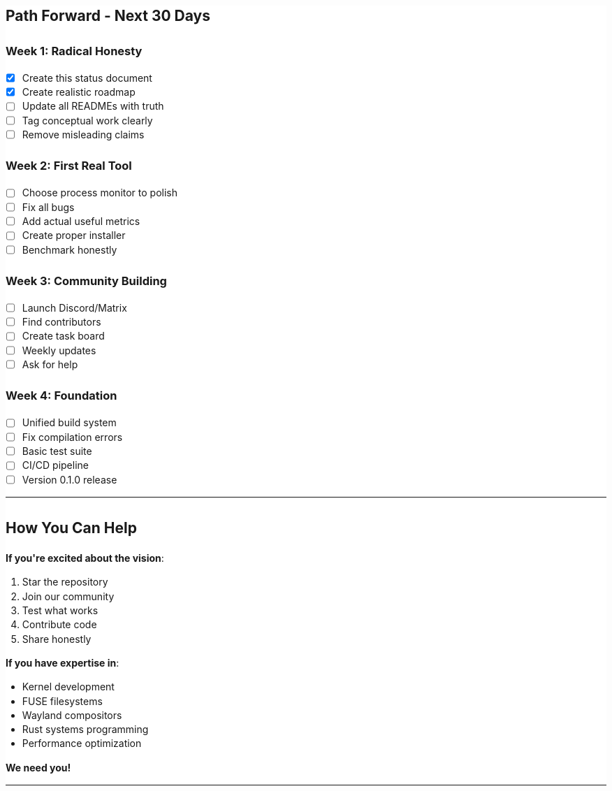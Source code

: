 ## Path Forward - Next 30 Days

### Week 1: Radical Honesty
- [x] Create this status document
- [x] Create realistic roadmap
- [ ] Update all READMEs with truth
- [ ] Tag conceptual work clearly
- [ ] Remove misleading claims

### Week 2: First Real Tool
- [ ] Choose process monitor to polish
- [ ] Fix all bugs
- [ ] Add actual useful metrics
- [ ] Create proper installer
- [ ] Benchmark honestly

### Week 3: Community Building  
- [ ] Launch Discord/Matrix
- [ ] Find contributors
- [ ] Create task board
- [ ] Weekly updates
- [ ] Ask for help

### Week 4: Foundation
- [ ] Unified build system
- [ ] Fix compilation errors
- [ ] Basic test suite
- [ ] CI/CD pipeline
- [ ] Version 0.1.0 release

---

## How You Can Help

**If you're excited about the vision**:
1. Star the repository
2. Join our community
3. Test what works
4. Contribute code
5. Share honestly

**If you have expertise in**:
- Kernel development
- FUSE filesystems
- Wayland compositors
- Rust systems programming
- Performance optimization

**We need you!**

---